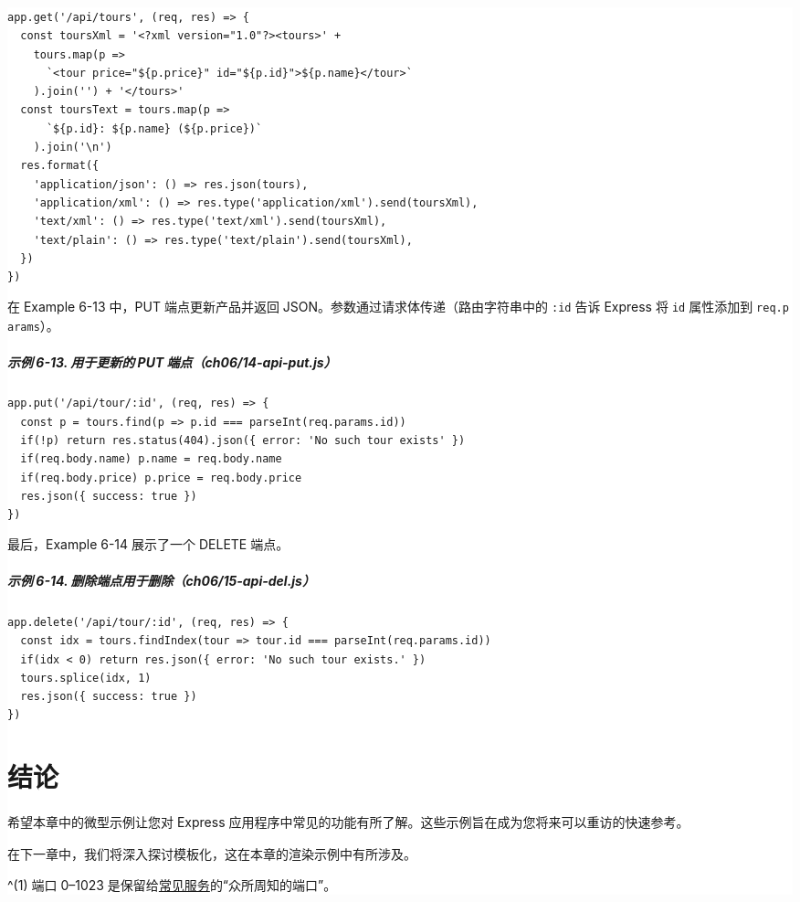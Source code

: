 ```
app.get('/api/tours', (req, res) => {
  const toursXml = '<?xml version="1.0"?><tours>' +
    tours.map(p =>
      `<tour price="${p.price}" id="${p.id}">${p.name}</tour>`
    ).join('') + '</tours>'
  const toursText = tours.map(p =>
      `${p.id}: ${p.name} (${p.price})`
    ).join('\n')
  res.format({
    'application/json': () => res.json(tours),
    'application/xml': () => res.type('application/xml').send(toursXml),
    'text/xml': () => res.type('text/xml').send(toursXml),
    'text/plain': () => res.type('text/plain').send(toursXml),
  })
})
```

在 Example 6-13 中，PUT 端点更新产品并返回 JSON。参数通过请求体传递（路由字符串中的 `:id` 告诉 Express 将 `id` 属性添加到 `req.params`）。

##### 示例 6-13\. 用于更新的 PUT 端点（*ch06/14-api-put.js*）

```
app.put('/api/tour/:id', (req, res) => {
  const p = tours.find(p => p.id === parseInt(req.params.id))
  if(!p) return res.status(404).json({ error: 'No such tour exists' })
  if(req.body.name) p.name = req.body.name
  if(req.body.price) p.price = req.body.price
  res.json({ success: true })
})
```

最后，Example 6-14 展示了一个 DELETE 端点。

##### 示例 6-14\. 删除端点用于删除（*ch06/15-api-del.js*）

```
app.delete('/api/tour/:id', (req, res) => {
  const idx = tours.findIndex(tour => tour.id === parseInt(req.params.id))
  if(idx < 0) return res.json({ error: 'No such tour exists.' })
  tours.splice(idx, 1)
  res.json({ success: true })
})
```

# 结论

希望本章中的微型示例让您对 Express 应用程序中常见的功能有所了解。这些示例旨在成为您将来可以重访的快速参考。

在下一章中，我们将深入探讨模板化，这在本章的渲染示例中有所涉及。

^(1) 端口 0–1023 是保留给[常见服务](http://bit.ly/33InJu7)的“众所周知的端口”。
